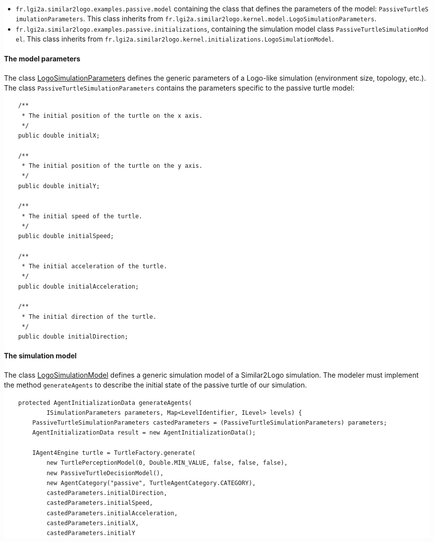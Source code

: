 * `fr.lgi2a.similar2logo.examples.passive.model` containing the class that defines the parameters of the model: `PassiveTurtleSimulationParameters`. This class inherits from `fr.lgi2a.similar2logo.kernel.model.LogoSimulationParameters`.
* `fr.lgi2a.similar2logo.examples.passive.initializations`, containing the simulation model class `PassiveTurtleSimulationModel`. This class inherits from `fr.lgi2a.similar2logo.kernel.initializations.LogoSimulationModel`.

#### The model parameters

The class [LogoSimulationParameters](http://www.lgi2a.univ-artois.fr/~morvan/similar2logo/docs/api/fr/lgi2a/similar2logo/kernel/model/LogoSimulationParameters.html) defines the generic parameters of a Logo-like simulation (environment size, topology, etc.). The class  `PassiveTurtleSimulationParameters` contains the parameters specific to the passive turtle model:


```
	/**
	 * The initial position of the turtle on the x axis.
	 */
	public double initialX;
	
	/**
	 * The initial position of the turtle on the y axis.
	 */
	public double initialY;
	
	/**
	 * The initial speed of the turtle.
	 */
	public double initialSpeed;
	
	/**
	 * The initial acceleration of the turtle.
	 */
	public double initialAcceleration;
	
	/**
	 * The initial direction of the turtle.
	 */
	public double initialDirection;

```

#### The simulation model

The class [LogoSimulationModel](http://www.lgi2a.univ-artois.fr/~morvan/similar2logo/docs/api/fr/lgi2a/similar2logo/kernel/initializations/LogoSimulationModel.html) defines a generic simulation model of a Similar2Logo simulation. The modeler must implement the method `generateAgents` to describe the initial state of the passive turtle of our simulation. 

```
	protected AgentInitializationData generateAgents(
			ISimulationParameters parameters, Map<LevelIdentifier, ILevel> levels) {
		PassiveTurtleSimulationParameters castedParameters = (PassiveTurtleSimulationParameters) parameters;
		AgentInitializationData result = new AgentInitializationData();
		
		IAgent4Engine turtle = TurtleFactory.generate(
			new TurtlePerceptionModel(0, Double.MIN_VALUE, false, false, false),
			new PassiveTurtleDecisionModel(),
			new AgentCategory("passive", TurtleAgentCategory.CATEGORY),
			castedParameters.initialDirection,
			castedParameters.initialSpeed,
			castedParameters.initialAcceleration,
			castedParameters.initialX,
			castedParameters.initialY
```